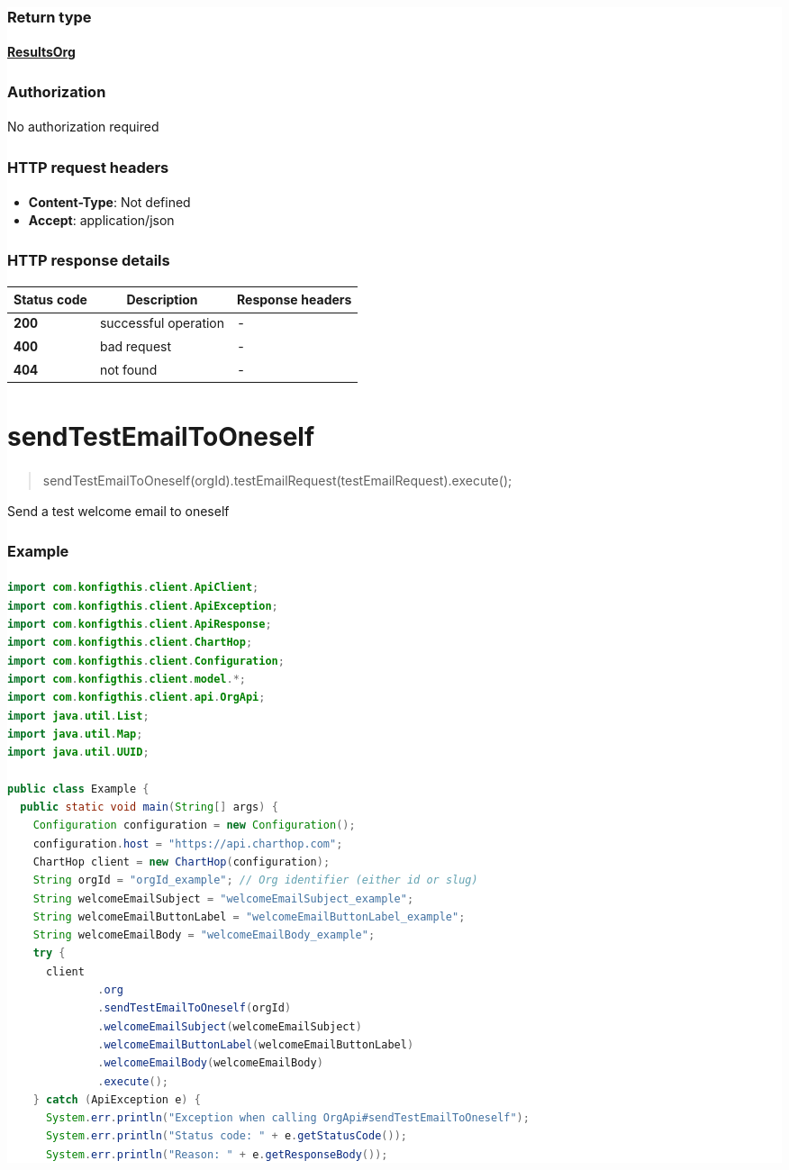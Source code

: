### Return type

[**ResultsOrg**](ResultsOrg.md)

### Authorization

No authorization required

### HTTP request headers

 - **Content-Type**: Not defined
 - **Accept**: application/json

### HTTP response details
| Status code | Description | Response headers |
|-------------|-------------|------------------|
| **200** | successful operation |  -  |
| **400** | bad request |  -  |
| **404** | not found |  -  |

<a name="sendTestEmailToOneself"></a>
# **sendTestEmailToOneself**
> sendTestEmailToOneself(orgId).testEmailRequest(testEmailRequest).execute();

Send a test welcome email to oneself



### Example
```java
import com.konfigthis.client.ApiClient;
import com.konfigthis.client.ApiException;
import com.konfigthis.client.ApiResponse;
import com.konfigthis.client.ChartHop;
import com.konfigthis.client.Configuration;
import com.konfigthis.client.model.*;
import com.konfigthis.client.api.OrgApi;
import java.util.List;
import java.util.Map;
import java.util.UUID;

public class Example {
  public static void main(String[] args) {
    Configuration configuration = new Configuration();
    configuration.host = "https://api.charthop.com";
    ChartHop client = new ChartHop(configuration);
    String orgId = "orgId_example"; // Org identifier (either id or slug)
    String welcomeEmailSubject = "welcomeEmailSubject_example";
    String welcomeEmailButtonLabel = "welcomeEmailButtonLabel_example";
    String welcomeEmailBody = "welcomeEmailBody_example";
    try {
      client
              .org
              .sendTestEmailToOneself(orgId)
              .welcomeEmailSubject(welcomeEmailSubject)
              .welcomeEmailButtonLabel(welcomeEmailButtonLabel)
              .welcomeEmailBody(welcomeEmailBody)
              .execute();
    } catch (ApiException e) {
      System.err.println("Exception when calling OrgApi#sendTestEmailToOneself");
      System.err.println("Status code: " + e.getStatusCode());
      System.err.println("Reason: " + e.getResponseBody());
```